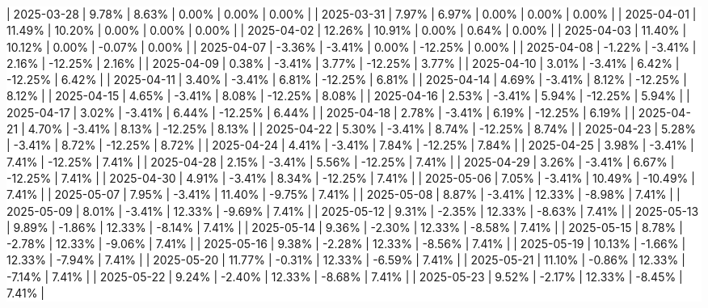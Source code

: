 | 2025-03-28 | 9.78%     | 8.63%       | 0.00%                 | 0.00%                | 0.00%      |
| 2025-03-31 | 7.97%     | 6.97%       | 0.00%                 | 0.00%                | 0.00%      |
| 2025-04-01 | 11.49%    | 10.20%      | 0.00%                 | 0.00%                | 0.00%      |
| 2025-04-02 | 12.26%    | 10.91%      | 0.00%                 | 0.64%                | 0.00%      |
| 2025-04-03 | 11.40%    | 10.12%      | 0.00%                 | -0.07%               | 0.00%      |
| 2025-04-07 | -3.36%    | -3.41%      | 0.00%                 | -12.25%              | 0.00%      |
| 2025-04-08 | -1.22%    | -3.41%      | 2.16%                 | -12.25%              | 2.16%      |
| 2025-04-09 | 0.38%     | -3.41%      | 3.77%                 | -12.25%              | 3.77%      |
| 2025-04-10 | 3.01%     | -3.41%      | 6.42%                 | -12.25%              | 6.42%      |
| 2025-04-11 | 3.40%     | -3.41%      | 6.81%                 | -12.25%              | 6.81%      |
| 2025-04-14 | 4.69%     | -3.41%      | 8.12%                 | -12.25%              | 8.12%      |
| 2025-04-15 | 4.65%     | -3.41%      | 8.08%                 | -12.25%              | 8.08%      |
| 2025-04-16 | 2.53%     | -3.41%      | 5.94%                 | -12.25%              | 5.94%      |
| 2025-04-17 | 3.02%     | -3.41%      | 6.44%                 | -12.25%              | 6.44%      |
| 2025-04-18 | 2.78%     | -3.41%      | 6.19%                 | -12.25%              | 6.19%      |
| 2025-04-21 | 4.70%     | -3.41%      | 8.13%                 | -12.25%              | 8.13%      |
| 2025-04-22 | 5.30%     | -3.41%      | 8.74%                 | -12.25%              | 8.74%      |
| 2025-04-23 | 5.28%     | -3.41%      | 8.72%                 | -12.25%              | 8.72%      |
| 2025-04-24 | 4.41%     | -3.41%      | 7.84%                 | -12.25%              | 7.84%      |
| 2025-04-25 | 3.98%     | -3.41%      | 7.41%                 | -12.25%              | 7.41%      |
| 2025-04-28 | 2.15%     | -3.41%      | 5.56%                 | -12.25%              | 7.41%      |
| 2025-04-29 | 3.26%     | -3.41%      | 6.67%                 | -12.25%              | 7.41%      |
| 2025-04-30 | 4.91%     | -3.41%      | 8.34%                 | -12.25%              | 7.41%      |
| 2025-05-06 | 7.05%     | -3.41%      | 10.49%                | -10.49%              | 7.41%      |
| 2025-05-07 | 7.95%     | -3.41%      | 11.40%                | -9.75%               | 7.41%      |
| 2025-05-08 | 8.87%     | -3.41%      | 12.33%                | -8.98%               | 7.41%      |
| 2025-05-09 | 8.01%     | -3.41%      | 12.33%                | -9.69%               | 7.41%      |
| 2025-05-12 | 9.31%     | -2.35%      | 12.33%                | -8.63%               | 7.41%      |
| 2025-05-13 | 9.89%     | -1.86%      | 12.33%                | -8.14%               | 7.41%      |
| 2025-05-14 | 9.36%     | -2.30%      | 12.33%                | -8.58%               | 7.41%      |
| 2025-05-15 | 8.78%     | -2.78%      | 12.33%                | -9.06%               | 7.41%      |
| 2025-05-16 | 9.38%     | -2.28%      | 12.33%                | -8.56%               | 7.41%      |
| 2025-05-19 | 10.13%    | -1.66%      | 12.33%                | -7.94%               | 7.41%      |
| 2025-05-20 | 11.77%    | -0.31%      | 12.33%                | -6.59%               | 7.41%      |
| 2025-05-21 | 11.10%    | -0.86%      | 12.33%                | -7.14%               | 7.41%      |
| 2025-05-22 | 9.24%     | -2.40%      | 12.33%                | -8.68%               | 7.41%      |
| 2025-05-23 | 9.52%     | -2.17%      | 12.33%                | -8.45%               | 7.41%      |